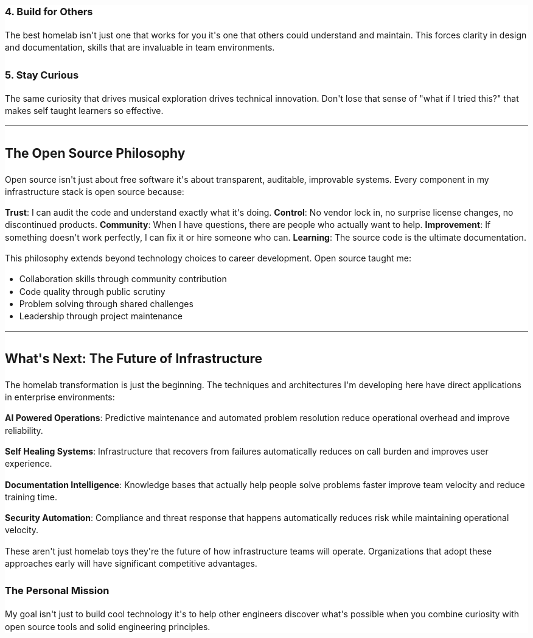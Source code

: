 ### 4. Build for Others
The best homelab isn't just one that works for you it's one that others could understand and maintain. This forces clarity in design and documentation, skills that are invaluable in team environments.

### 5. Stay Curious
The same curiosity that drives musical exploration drives technical innovation. Don't lose that sense of "what if I tried this?" that makes self taught learners so effective.

---

## The Open Source Philosophy

Open source isn't just about free software it's about transparent, auditable, improvable systems. Every component in my infrastructure stack is open source because:

**Trust**: I can audit the code and understand exactly what it's doing.
**Control**: No vendor lock in, no surprise license changes, no discontinued products.
**Community**: When I have questions, there are people who actually want to help.
**Improvement**: If something doesn't work perfectly, I can fix it or hire someone who can.
**Learning**: The source code is the ultimate documentation.

This philosophy extends beyond technology choices to career development. Open source taught me:
- Collaboration skills through community contribution
- Code quality through public scrutiny
- Problem solving through shared challenges
- Leadership through project maintenance

---

## What's Next: The Future of Infrastructure

The homelab transformation is just the beginning. The techniques and architectures I'm developing here have direct applications in enterprise environments:

**AI Powered Operations**: Predictive maintenance and automated problem resolution reduce operational overhead and improve reliability.

**Self Healing Systems**: Infrastructure that recovers from failures automatically reduces on call burden and improves user experience.

**Documentation Intelligence**: Knowledge bases that actually help people solve problems faster improve team velocity and reduce training time.

**Security Automation**: Compliance and threat response that happens automatically reduces risk while maintaining operational velocity.

These aren't just homelab toys they're the future of how infrastructure teams will operate. Organizations that adopt these approaches early will have significant competitive advantages.

### The Personal Mission

My goal isn't just to build cool technology it's to help other engineers discover what's possible when you combine curiosity with open source tools and solid engineering principles.
